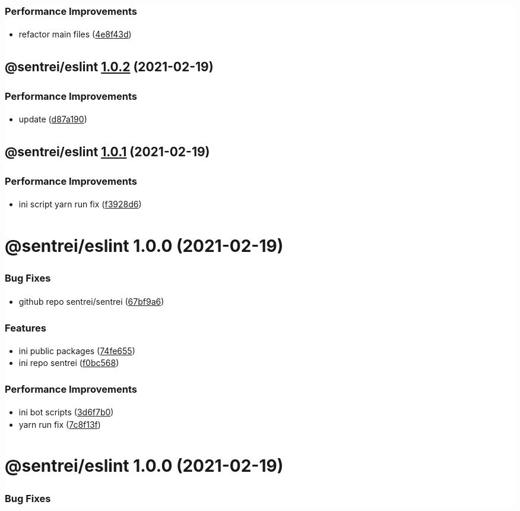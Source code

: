 ### Performance Improvements

- refactor main files ([4e8f43d](https://github.com/sentrei/sentrei/commit/4e8f43dbef81b79ce52b0813a4f247023982aa85))

## @sentrei/eslint [1.0.2](https://github.com/sentrei/sentrei/compare/@sentrei/eslint@1.0.1...@sentrei/eslint@1.0.2) (2021-02-19)

### Performance Improvements

- update ([d87a190](https://github.com/sentrei/sentrei/commit/d87a19007098910ecd31f800de17ce2698b03ebd))

## @sentrei/eslint [1.0.1](https://github.com/sentrei/sentrei/compare/@sentrei/eslint@1.0.0...@sentrei/eslint@1.0.1) (2021-02-19)

### Performance Improvements

- ini script yarn run fix ([f3928d6](https://github.com/sentrei/sentrei/commit/f3928d6d1ee482697bd06e1d9ab17a47358274f5))

# @sentrei/eslint 1.0.0 (2021-02-19)

### Bug Fixes

- github repo sentrei/sentrei ([67bf9a6](https://github.com/sentrei/sentrei/commit/67bf9a6e7c9a938567f1983426b631561e7286d1))

### Features

- ini public packages ([74fe655](https://github.com/sentrei/sentrei/commit/74fe655b534c1aa0f27463d701301fad60ebf350))
- ini repo sentrei ([f0bc568](https://github.com/sentrei/sentrei/commit/f0bc5681e00604407a2c87890bbd48921e6a2ac4))

### Performance Improvements

- ini bot scripts ([3d6f7b0](https://github.com/sentrei/sentrei/commit/3d6f7b0ed5995d14c92c605758991a674b5443e4))
- yarn run fix ([7c8f13f](https://github.com/sentrei/sentrei/commit/7c8f13f5c39f7a6b62d82361778e051437024dee))

# @sentrei/eslint 1.0.0 (2021-02-19)

### Bug Fixes
